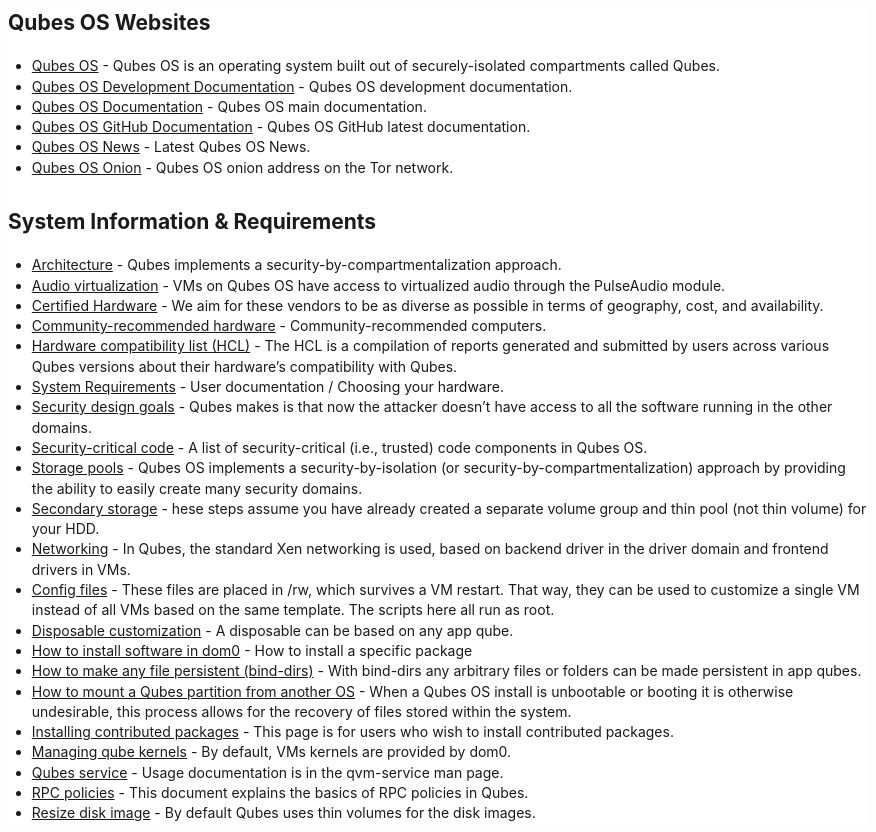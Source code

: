 ## Qubes OS Websites

- [Qubes OS](https://www.qubes-os.org) - Qubes OS is an operating system built out of securely-isolated compartments called Qubes.
- [Qubes OS Development Documentation](https://dev.qubes-os.org/en/latest/) - Qubes OS development documentation.
- [Qubes OS Documentation](https://www.qubes-os.org/doc/) - Qubes OS main documentation.
- [Qubes OS GitHub Documentation](https://github.com/QubesOS/qubes-doc) - Qubes OS GitHub latest documentation.
- [Qubes OS News](https://www.qubes-os.org/news/) - Latest Qubes OS News.
- [Qubes OS Onion](http://www.qubesosfasa4zl44o4tws22di6kepyzfeqv3tg4e3ztknltfxqrymdad.onion) - Qubes OS onion address on the Tor network.

## System Information & Requirements

- [Architecture](https://www.qubes-os.org/doc/architecture/) - Qubes implements a security-by-compartmentalization approach.
- [Audio virtualization](https://www.qubes-os.org/doc/audio-virtualization/) - VMs on Qubes OS have access to virtualized audio through the PulseAudio module.
- [Certified Hardware](https://www.qubes-os.org/doc/certified-hardware/) - We aim for these vendors to be as diverse as possible in terms of geography, cost, and availability.
- [Community-recommended hardware](https://www.qubes-os.org/doc/community-recommended-hardware/) - Community-recommended computers.
- [Hardware compatibility list (HCL)](https://www.qubes-os.org/hcl/) - The HCL is a compilation of reports generated and submitted by users across various Qubes versions about their hardware’s compatibility with Qubes.
- [System Requirements](https://www.qubes-os.org/doc/system-requirements/) - User documentation / Choosing your hardware.
- [Security design goals](https://www.qubes-os.org/doc/security-design-goals/) - Qubes makes is that now the attacker doesn’t have access to all the software running in the other domains.
- [Security-critical code](https://www.qubes-os.org/doc/security-critical-code/) - A list of security-critical (i.e., trusted) code components in Qubes OS.
- [Storage pools](https://www.qubes-os.org/doc/storage-pools/) - Qubes OS implements a security-by-isolation (or security-by-compartmentalization) approach by providing the ability to easily create many security domains.
- [Secondary storage](https://www.qubes-os.org/doc/secondary-storage/) - hese steps assume you have already created a separate volume group and thin pool (not thin volume) for your HDD. 
- [Networking](https://www.qubes-os.org/doc/networking/) - In Qubes, the standard Xen networking is used, based on backend driver in the driver domain and frontend drivers in VMs.
- [Config files](https://www.qubes-os.org/doc/config-files/) - These files are placed in /rw, which survives a VM restart. That way, they can be used to customize a single VM instead of all VMs based on the same template. The scripts here all run as root.
- [Disposable customization](https://www.qubes-os.org/doc/disposable-customization/) - A disposable can be based on any app qube.
- [How to install software in dom0](https://www.qubes-os.org/doc/how-to-install-software-in-dom0/) - How to install a specific package
- [How to make any file persistent (bind-dirs)](https://www.qubes-os.org/doc/bind-dirs/) - With bind-dirs any arbitrary files or folders can be made persistent in app qubes.
- [How to mount a Qubes partition from another OS](https://www.qubes-os.org/doc/mount-from-other-os/) - When a Qubes OS install is unbootable or booting it is otherwise undesirable, this process allows for the recovery of files stored within the system.
- [Installing contributed packages](https://www.qubes-os.org/doc/installing-contributed-packages/) - This page is for users who wish to install contributed packages. 
- [Managing qube kernels](https://www.qubes-os.org/doc/managing-vm-kernels/) - By default, VMs kernels are provided by dom0.
- [Qubes service](https://www.qubes-os.org/doc/qubes-service/) - Usage documentation is in the qvm-service man page.
- [RPC policies](https://www.qubes-os.org/doc/rpc-policy/) - This document explains the basics of RPC policies in Qubes.
- [Resize disk image](https://www.qubes-os.org/doc/resize-disk-image/) - By default Qubes uses thin volumes for the disk images.